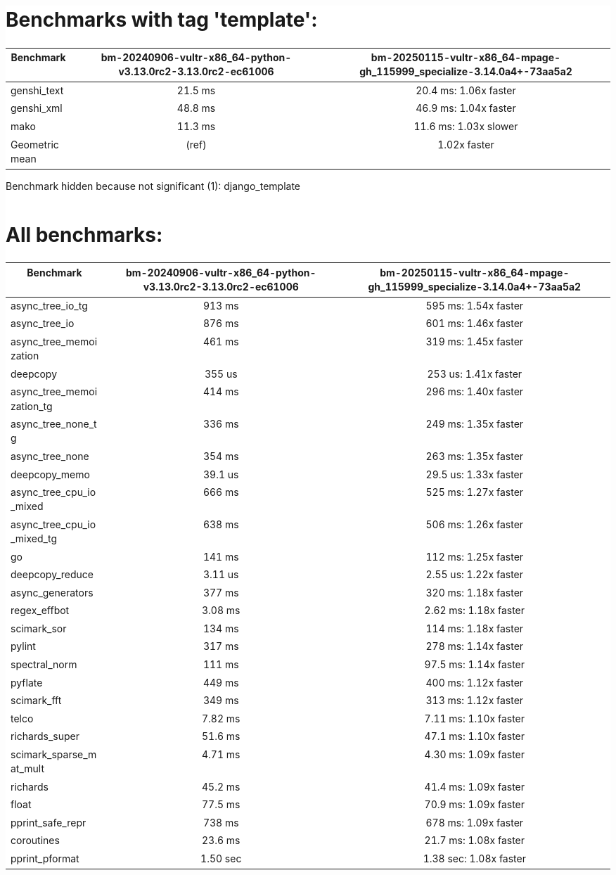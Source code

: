 Benchmarks with tag 'template':
===============================

| Benchmark      | bm-20240906-vultr-x86_64-python-v3.13.0rc2-3.13.0rc2-ec61006 | bm-20250115-vultr-x86_64-mpage-gh_115999_specialize-3.14.0a4+-73aa5a2 |
|----------------|:------------------------------------------------------------:|:---------------------------------------------------------------------:|
| genshi_text    | 21.5 ms                                                      | 20.4 ms: 1.06x faster                                                 |
| genshi_xml     | 48.8 ms                                                      | 46.9 ms: 1.04x faster                                                 |
| mako           | 11.3 ms                                                      | 11.6 ms: 1.03x slower                                                 |
| Geometric mean | (ref)                                                        | 1.02x faster                                                          |

Benchmark hidden because not significant (1): django_template

All benchmarks:
===============

| Benchmark                  | bm-20240906-vultr-x86_64-python-v3.13.0rc2-3.13.0rc2-ec61006 | bm-20250115-vultr-x86_64-mpage-gh_115999_specialize-3.14.0a4+-73aa5a2 |
|----------------------------|:------------------------------------------------------------:|:---------------------------------------------------------------------:|
| async_tree_io_tg           | 913 ms                                                       | 595 ms: 1.54x faster                                                  |
| async_tree_io              | 876 ms                                                       | 601 ms: 1.46x faster                                                  |
| async_tree_memoization     | 461 ms                                                       | 319 ms: 1.45x faster                                                  |
| deepcopy                   | 355 us                                                       | 253 us: 1.41x faster                                                  |
| async_tree_memoization_tg  | 414 ms                                                       | 296 ms: 1.40x faster                                                  |
| async_tree_none_tg         | 336 ms                                                       | 249 ms: 1.35x faster                                                  |
| async_tree_none            | 354 ms                                                       | 263 ms: 1.35x faster                                                  |
| deepcopy_memo              | 39.1 us                                                      | 29.5 us: 1.33x faster                                                 |
| async_tree_cpu_io_mixed    | 666 ms                                                       | 525 ms: 1.27x faster                                                  |
| async_tree_cpu_io_mixed_tg | 638 ms                                                       | 506 ms: 1.26x faster                                                  |
| go                         | 141 ms                                                       | 112 ms: 1.25x faster                                                  |
| deepcopy_reduce            | 3.11 us                                                      | 2.55 us: 1.22x faster                                                 |
| async_generators           | 377 ms                                                       | 320 ms: 1.18x faster                                                  |
| regex_effbot               | 3.08 ms                                                      | 2.62 ms: 1.18x faster                                                 |
| scimark_sor                | 134 ms                                                       | 114 ms: 1.18x faster                                                  |
| pylint                     | 317 ms                                                       | 278 ms: 1.14x faster                                                  |
| spectral_norm              | 111 ms                                                       | 97.5 ms: 1.14x faster                                                 |
| pyflate                    | 449 ms                                                       | 400 ms: 1.12x faster                                                  |
| scimark_fft                | 349 ms                                                       | 313 ms: 1.12x faster                                                  |
| telco                      | 7.82 ms                                                      | 7.11 ms: 1.10x faster                                                 |
| richards_super             | 51.6 ms                                                      | 47.1 ms: 1.10x faster                                                 |
| scimark_sparse_mat_mult    | 4.71 ms                                                      | 4.30 ms: 1.09x faster                                                 |
| richards                   | 45.2 ms                                                      | 41.4 ms: 1.09x faster                                                 |
| float                      | 77.5 ms                                                      | 70.9 ms: 1.09x faster                                                 |
| pprint_safe_repr           | 738 ms                                                       | 678 ms: 1.09x faster                                                  |
| coroutines                 | 23.6 ms                                                      | 21.7 ms: 1.08x faster                                                 |
| pprint_pformat             | 1.50 sec                                                     | 1.38 sec: 1.08x faster                                                |